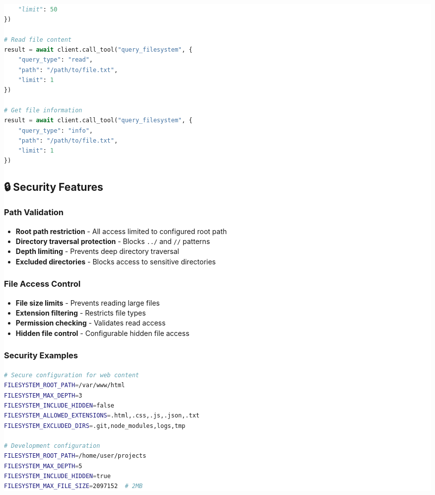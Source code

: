 ```python
    "limit": 50
})

# Read file content
result = await client.call_tool("query_filesystem", {
    "query_type": "read",
    "path": "/path/to/file.txt",
    "limit": 1
})

# Get file information
result = await client.call_tool("query_filesystem", {
    "query_type": "info",
    "path": "/path/to/file.txt",
    "limit": 1
})
```

## 🔒 Security Features

### Path Validation

- **Root path restriction** - All access limited to configured root path
- **Directory traversal protection** - Blocks `../` and `//` patterns
- **Depth limiting** - Prevents deep directory traversal
- **Excluded directories** - Blocks access to sensitive directories

### File Access Control

- **File size limits** - Prevents reading large files
- **Extension filtering** - Restricts file types
- **Permission checking** - Validates read access
- **Hidden file control** - Configurable hidden file access

### Security Examples

```bash
# Secure configuration for web content
FILESYSTEM_ROOT_PATH=/var/www/html
FILESYSTEM_MAX_DEPTH=3
FILESYSTEM_INCLUDE_HIDDEN=false
FILESYSTEM_ALLOWED_EXTENSIONS=.html,.css,.js,.json,.txt
FILESYSTEM_EXCLUDED_DIRS=.git,node_modules,logs,tmp

# Development configuration
FILESYSTEM_ROOT_PATH=/home/user/projects
FILESYSTEM_MAX_DEPTH=5
FILESYSTEM_INCLUDE_HIDDEN=true
FILESYSTEM_MAX_FILE_SIZE=2097152  # 2MB
```
